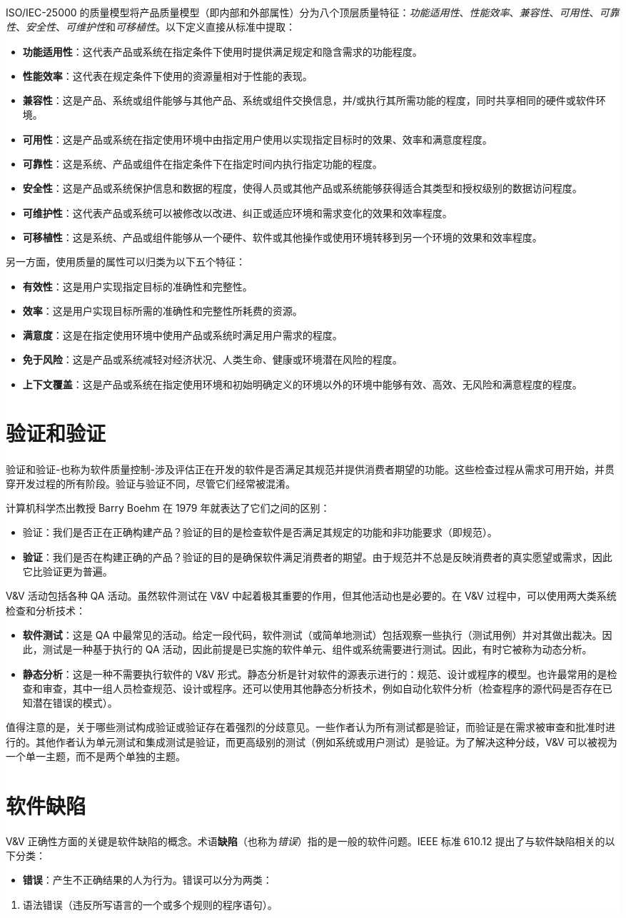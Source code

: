 ISO/IEC-25000 的质量模型将产品质量模型（即内部和外部属性）分为八个顶层质量特征：*功能适用性*、*性能效率*、*兼容性*、*可用性*、*可靠性*、*安全性*、*可维护性*和*可移植性*。以下定义直接从标准中提取：

+   **功能适用性**：这代表产品或系统在指定条件下使用时提供满足规定和隐含需求的功能程度。

+   **性能效率**：这代表在规定条件下使用的资源量相对于性能的表现。

+   **兼容性**：这是产品、系统或组件能够与其他产品、系统或组件交换信息，并/或执行其所需功能的程度，同时共享相同的硬件或软件环境。

+   **可用性**：这是产品或系统在指定使用环境中由指定用户使用以实现指定目标时的效果、效率和满意度程度。

+   **可靠性**：这是系统、产品或组件在指定条件下在指定时间内执行指定功能的程度。

+   **安全性**：这是产品或系统保护信息和数据的程度，使得人员或其他产品或系统能够获得适合其类型和授权级别的数据访问程度。

+   **可维护性**：这代表产品或系统可以被修改以改进、纠正或适应环境和需求变化的效果和效率程度。

+   **可移植性**：这是系统、产品或组件能够从一个硬件、软件或其他操作或使用环境转移到另一个环境的效果和效率程度。

另一方面，使用质量的属性可以归类为以下五个特征：

+   **有效性**：这是用户实现指定目标的准确性和完整性。

+   **效率**：这是用户实现目标所需的准确性和完整性所耗费的资源。

+   **满意度**：这是在指定使用环境中使用产品或系统时满足用户需求的程度。

+   **免于风险**：这是产品或系统减轻对经济状况、人类生命、健康或环境潜在风险的程度。

+   **上下文覆盖**：这是产品或系统在指定使用环境和初始明确定义的环境以外的环境中能够有效、高效、无风险和满意程度的程度。

# 验证和验证

验证和验证-也称为软件质量控制-涉及评估正在开发的软件是否满足其规范并提供消费者期望的功能。这些检查过程从需求可用开始，并贯穿开发过程的所有阶段。验证与验证不同，尽管它们经常被混淆。

计算机科学杰出教授 Barry Boehm 在 1979 年就表达了它们之间的区别：

+   验证：我们是否正在正确构建产品？验证的目的是检查软件是否满足其规定的功能和非功能要求（即规范）。

+   **验证**：我们是否在构建正确的产品？验证的目的是确保软件满足消费者的期望。由于规范并不总是反映消费者的真实愿望或需求，因此它比验证更为普遍。

V&V 活动包括各种 QA 活动。虽然软件测试在 V&V 中起着极其重要的作用，但其他活动也是必要的。在 V&V 过程中，可以使用两大类系统检查和分析技术：

+   **软件测试**：这是 QA 中最常见的活动。给定一段代码，软件测试（或简单地测试）包括观察一些执行（测试用例）并对其做出裁决。因此，测试是一种基于执行的 QA 活动，因此前提是已实施的软件单元、组件或系统需要进行测试。因此，有时它被称为动态分析。

+   **静态分析**：这是一种不需要执行软件的 V&V 形式。静态分析是针对软件的源表示进行的：规范、设计或程序的模型。也许最常用的是检查和审查，其中一组人员检查规范、设计或程序。还可以使用其他静态分析技术，例如自动化软件分析（检查程序的源代码是否存在已知潜在错误的模式）。

值得注意的是，关于哪些测试构成验证或验证存在着强烈的分歧意见。一些作者认为所有测试都是验证，而验证是在需求被审查和批准时进行的。其他作者认为单元测试和集成测试是验证，而更高级别的测试（例如系统或用户测试）是验证。为了解决这种分歧，V&V 可以被视为一个单一主题，而不是两个单独的主题。

# 软件缺陷

V&V 正确性方面的关键是软件缺陷的概念。术语**缺陷**（也称为*错误*）指的是一般的软件问题。IEEE 标准 610.12 提出了与软件缺陷相关的以下分类：

+   **错误**：产生不正确结果的人为行为。错误可以分为两类：

1.  语法错误（违反所写语言的一个或多个规则的程序语句）。
